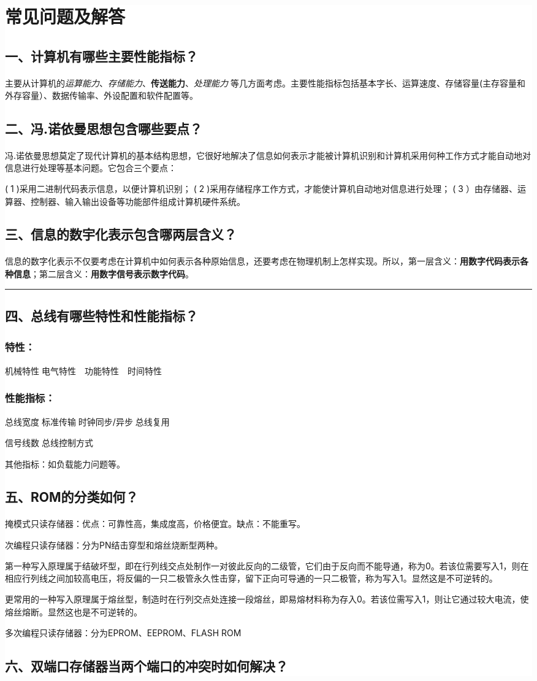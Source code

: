 # 常见问题及解答
## 一、计算机有哪些主要性能指标？

主要从计算机的*运算能力*、*存储能力*、**传送能力**、*处理能力* 等几方面考虑。主要性能指标包括基本字长、运算速度、存储容量(主存容量和外存容量）、数据传输率、外设配置和软件配置等。

## 二、冯.诺依曼思想包含哪些要点？

冯.诺依曼思想莫定了现代计算机的基本结构思想，它很好地解决了信息如何表示才能被计算机识别和计算机采用何种工作方式才能自动地对信息进行处理等基本问题。它包合三个要点：

( 1 )采用二进制代码表示信息，以便计算机识别；
( 2 )采用存储程序工作方式，才能使计算机自动地对信息进行处理；
( 3 ）由存储器、运算器、控制器、输入输出设备等功能部件组成计算机硬件系统。

## 三、信息的数宇化表示包含哪两层含义？

信息的数字化表示不仅要考虑在计算机中如何表示各种原始信息，还要考虑在物理机制上怎样实现。所以，第一层含义：**用数字代码表示各种信息**；第二层含义：**用数字信号表示数字代码**。



---
## 四、总线有哪些特性和性能指标？

### 特性：

机械特性 电气特性　功能特性　时间特性

### 性能指标：

总线宽度 标准传输  时钟同步/异步 总线复用

信号线数 总线控制方式

其他指标：如负载能力问题等。



## 五、ROM的分类如何？

掩模式只读存储器：优点：可靠性高，集成度高，价格便宜。缺点：不能重写。

次编程只读存储器：分为PN结击穿型和熔丝烧断型两种。

   第一种写入原理属于结破坏型，即在行列线交点处制作一对彼此反向的二级管，它们由于反向而不能导通，称为0。若该位需要写入1，则在相应行列线之间加较高电压，将反偏的一只二极管永久性击穿，留下正向可导通的一只二极管，称为写入1。显然这是不可逆转的。

   更常用的一种写入原理属于熔丝型，制造时在行列交点处连接一段熔丝，即易熔材料称为存入0。若该位需写入1，则让它通过较大电流，使熔丝熔断。显然这也是不可逆转的。

多次编程只读存储器：分为EPROM、EEPROM、FLASH ROM



## 六、双端口存储器当两个端口的冲突时如何解决？
